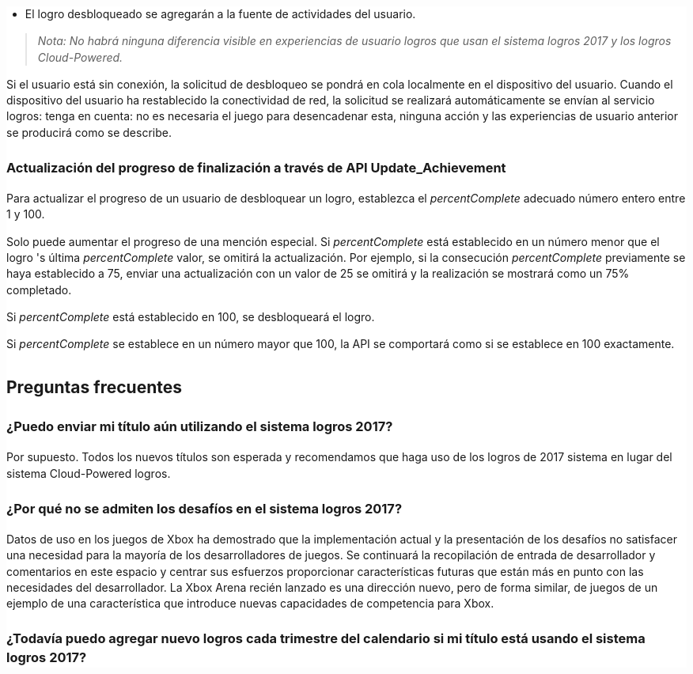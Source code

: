 -   El logro desbloqueado se agregarán a la fuente de actividades del usuario.

> *Nota: No habrá ninguna diferencia visible en experiencias de usuario logros que usan el sistema logros 2017 y los logros Cloud-Powered.*

Si el usuario está sin conexión, la solicitud de desbloqueo se pondrá en cola localmente en el dispositivo del usuario. Cuando el dispositivo del usuario ha restablecido la conectividad de red, la solicitud se realizará automáticamente se envían al servicio logros: tenga en cuenta: no es necesaria el juego para desencadenar esta, ninguna acción y las experiencias de usuario anterior se producirá como se describe.

### <a name="updating-completion-progress-via-updateachievement-api"></a>Actualización del progreso de finalización a través de API Update_Achievement

Para actualizar el progreso de un usuario de desbloquear un logro, establezca el *percentComplete* adecuado número entero entre 1 y 100.

Solo puede aumentar el progreso de una mención especial. Si *percentComplete* está establecido en un número menor que el logro 's última *percentComplete* valor, se omitirá la actualización. Por ejemplo, si la consecución *percentComplete* previamente se haya establecido a 75, enviar una actualización con un valor de 25 se omitirá y la realización se mostrará como un 75% completado.

Si *percentComplete* está establecido en 100, se desbloqueará el logro.

Si *percentComplete* se establece en un número mayor que 100, la API se comportará como si se establece en 100 exactamente.

## <a name="frequently-asked-questions"></a>Preguntas frecuentes

### <a name="span-idwhyarechallenges-classanchorspancan-i-ship-my-title-using-the-achievements-2017-system-yet"></a><span id="_Why_are_Challenges" class="anchor"></span>¿Puedo enviar mi título aún utilizando el sistema logros 2017?

Por supuesto. Todos los nuevos títulos son esperada y recomendamos que haga uso de los logros de 2017 sistema en lugar del sistema Cloud-Powered logros.

### <a name="why-are-challenges-not-supported-in-the-achievements-2017-system"></a>¿Por qué no se admiten los desafíos en el sistema logros 2017?

Datos de uso en los juegos de Xbox ha demostrado que la implementación actual y la presentación de los desafíos no satisfacer una necesidad para la mayoría de los desarrolladores de juegos. Se continuará la recopilación de entrada de desarrollador y comentarios en este espacio y centrar sus esfuerzos proporcionar características futuras que están más en punto con las necesidades del desarrollador. La Xbox Arena recién lanzado es una dirección nuevo, pero de forma similar, de juegos de un ejemplo de una característica que introduce nuevas capacidades de competencia para Xbox.

### <a name="can-i-still-add-new-achievements-every-calendar-quarter-if-my-title-is-using-the-achievements-2017-system"></a>¿Todavía puedo agregar nuevo logros cada trimestre del calendario si mi título está usando el sistema logros 2017?
